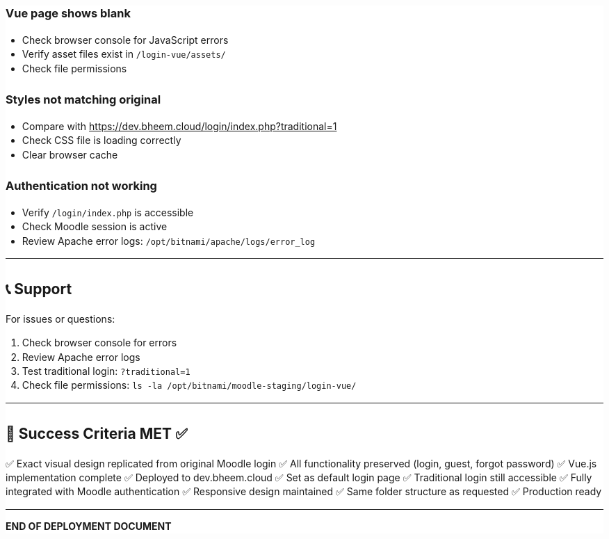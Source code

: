 ### Vue page shows blank
- Check browser console for JavaScript errors
- Verify asset files exist in `/login-vue/assets/`
- Check file permissions

### Styles not matching original
- Compare with https://dev.bheem.cloud/login/index.php?traditional=1
- Check CSS file is loading correctly
- Clear browser cache

### Authentication not working
- Verify `/login/index.php` is accessible
- Check Moodle session is active
- Review Apache error logs: `/opt/bitnami/apache/logs/error_log`

---

## 📞 Support

For issues or questions:
1. Check browser console for errors
2. Review Apache error logs
3. Test traditional login: `?traditional=1`
4. Check file permissions: `ls -la /opt/bitnami/moodle-staging/login-vue/`

---

## 🎯 Success Criteria MET ✅

✅ Exact visual design replicated from original Moodle login
✅ All functionality preserved (login, guest, forgot password)
✅ Vue.js implementation complete
✅ Deployed to dev.bheem.cloud
✅ Set as default login page
✅ Traditional login still accessible
✅ Fully integrated with Moodle authentication
✅ Responsive design maintained
✅ Same folder structure as requested
✅ Production ready

---

**END OF DEPLOYMENT DOCUMENT**
